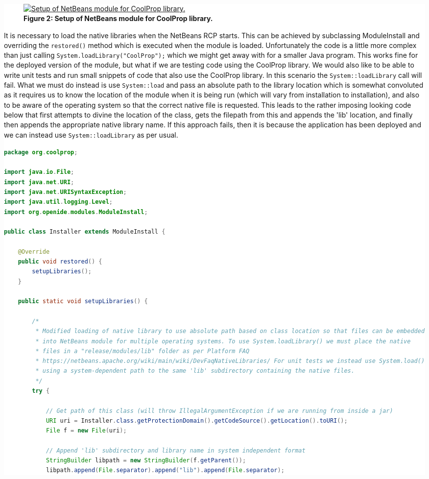 <figure>
	<a href="{{ site.url }}/images/Pyrus/coolprop-vs-ppr78_2.png" data-lightbox="image-2" data-title="Setup of NetBeans module for CoolProp library.">
		<img src="{{ site.url }}/images/Pyrus/coolprop-vs-ppr78_2.png" alt="Setup of NetBeans module for CoolProp library."/>
	</a>
	<figcaption><strong>Figure 2: Setup of NetBeans module for CoolProp library.</strong></figcaption>
</figure>

It is necessary to load the native libraries when the NetBeans RCP starts. This can be achieved by subclassing ModuleInstall and overriding the `restored()` method which is executed when the module is loaded. Unfortunately the code is a little more complex than just calling `System.loadLibrary("CoolProp");` which we might get away with for a smaller Java program. This works fine for the deployed version of the module, but what if we are testing code using the CoolProp library. We would also like to be able to write unit tests and run small snippets of code that also use the CoolProp library. In this scenario the `System::loadLibrary` call will fail. What we must do instead is use `System::load` and pass an absolute path to the library location which is somewhat convoluted as it requires us to know the location of the module when it is being run (which will vary from installation to installation), and also to be aware of the operating system so that the correct native file is requested. This leads to the rather imposing looking code below that first attempts to divine the location of the class, gets the filepath from this and appends the 'lib' location, and finally then appends the appropriate native library name. If this approach fails, then it is because the application has been deployed and we can instead use `System::loadLibrary` as per usual.

```java
package org.coolprop;

import java.io.File;
import java.net.URI;
import java.net.URISyntaxException;
import java.util.logging.Level;
import org.openide.modules.ModuleInstall;

public class Installer extends ModuleInstall {

    @Override
    public void restored() {
        setupLibraries();
    }

    public static void setupLibraries() {

        /*
         * Modified loading of native library to use absolute path based on class location so that files can be embedded
         * into NetBeans module for multiple operating systems. To use System.loadLibrary() we must place the native
         * files in a "release/modules/lib" folder as per Platform FAQ 
         * https://netbeans.apache.org/wiki/main/wiki/DevFaqNativeLibraries/ For unit tests we instead use System.load()
         * using a system-dependent path to the same 'lib' subdirectory containing the native files.
         */
        try {

            // Get path of this class (will throw IllegalArgumentException if we are running from inside a jar)
            URI uri = Installer.class.getProtectionDomain().getCodeSource().getLocation().toURI();
            File f = new File(uri);

            // Append 'lib' subdirectory and library name in system independent format
            StringBuilder libpath = new StringBuilder(f.getParent());
            libpath.append(File.separator).append("lib").append(File.separator);

```